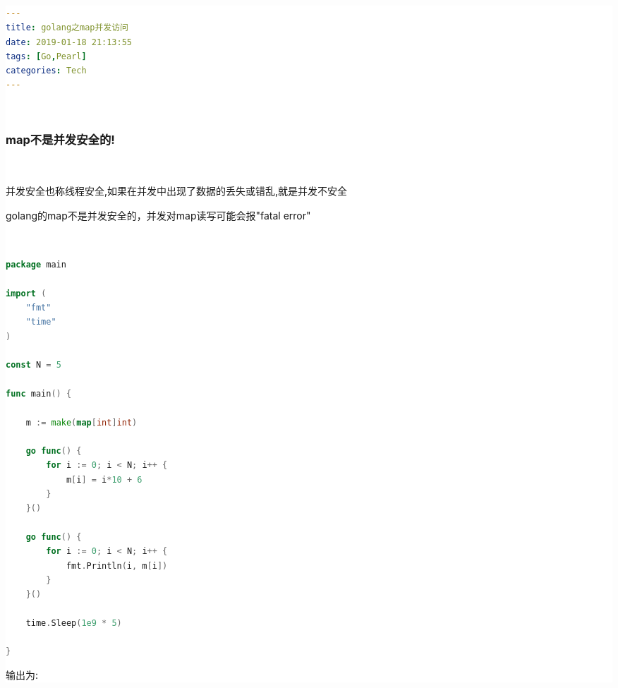 ```yaml
---
title: golang之map并发访问
date: 2019-01-18 21:13:55
tags: [Go,Pearl]
categories: Tech
---
```


<br>

### map不是并发安全的!

<br>

并发安全也称线程安全,如果在并发中出现了数据的丢失或错乱,就是并发不安全

golang的map不是并发安全的，并发对map读写可能会报"fatal error"

<br>

```go
package main

import (
	"fmt"
	"time"
)

const N = 5

func main() {

	m := make(map[int]int)

	go func() {
		for i := 0; i < N; i++ {
			m[i] = i*10 + 6
		}
	}()

	go func() {
		for i := 0; i < N; i++ {
			fmt.Println(i, m[i])
		}
	}()

	time.Sleep(1e9 * 5)

}

```

输出为:
